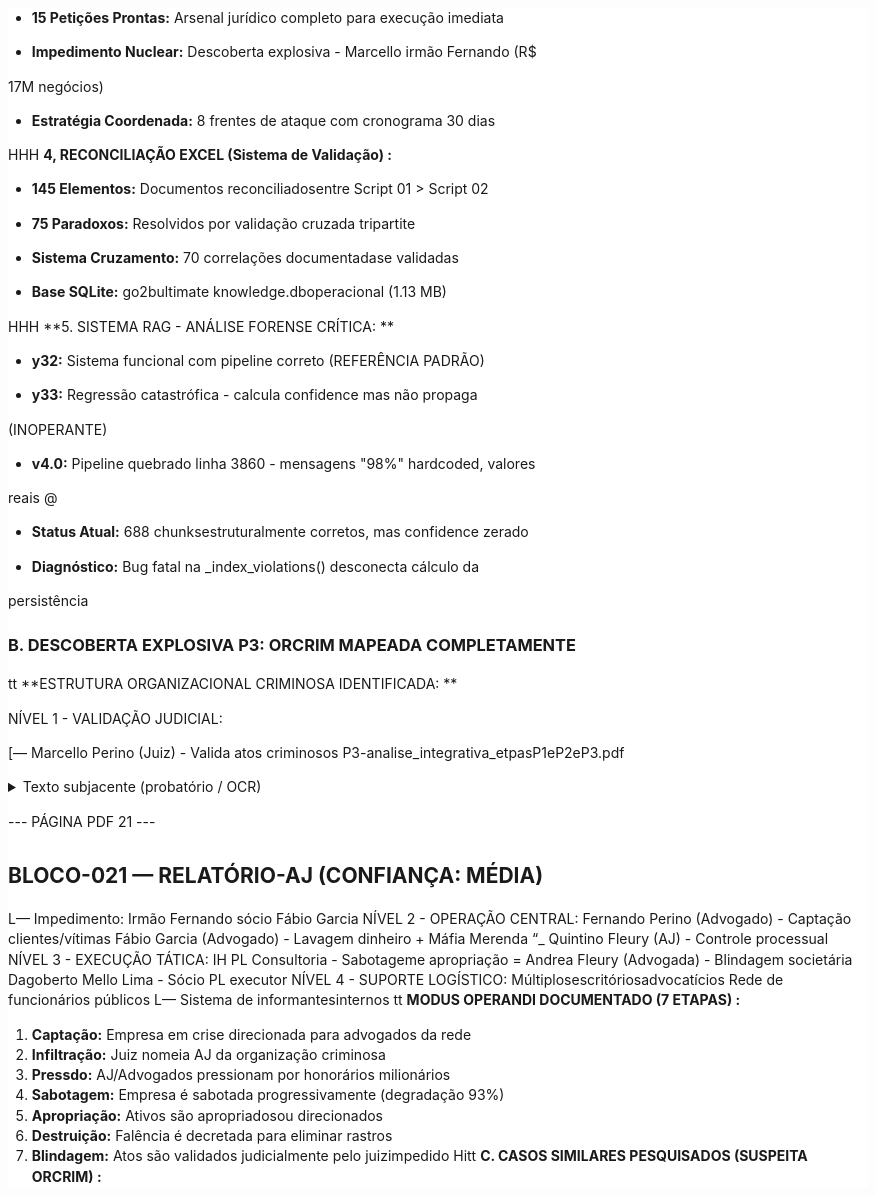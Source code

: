 - **15 Petições Prontas:** Arsenal jurídico completo para execução imediata

- **Impedimento Nuclear:** Descoberta explosiva - Marcello irmão Fernando (R$

17M negócios)

- **Estratégia Coordenada:** 8 frentes de ataque com cronograma 30 dias

HHH **4, RECONCILIAÇÃO EXCEL (Sistema de Validação) :**

- **145 Elementos:** Documentos reconciliadosentre Script 01 > Script 02

- **75 Paradoxos:** Resolvidos por validação cruzada tripartite

- **Sistema Cruzamento:** 70 correlações documentadase validadas

- **Base SQLite:** go2bultimate knowledge.dboperacional (1.13 MB)

HHH **5. SISTEMA RAG - ANÁLISE FORENSE CRÍTICA: **

- **y32:** Sistema funcional com pipeline correto (REFERÊNCIA PADRÃO)

- **y33:** Regressão catastrófica - calcula confidence mas não propaga

(INOPERANTE)

- **v4.0:** Pipeline quebrado linha 3860 - mensagens "98%" hardcoded, valores

reais @

- **Status Atual:** 688 chunksestruturalmente corretos, mas confidence zerado

- **Diagnóstico:** Bug fatal na _index_violations() desconecta cálculo da

persistência

### **B. DESCOBERTA EXPLOSIVA P3: ORCRIM MAPEADA COMPLETAMENTE**

tt **ESTRUTURA ORGANIZACIONAL CRIMINOSA IDENTIFICADA: **

NÍVEL 1 - VALIDAÇÃO JUDICIAL:

[— Marcello Perino (Juiz) - Valida atos criminosos
P3-analise_integrativa_etpasP1eP2eP3.pdf

<details><summary>Texto subjacente (probatório / OCR)</summary></details>

--- PÁGINA PDF 21 ---
## BLOCO-021 — RELATÓRIO-AJ (CONFIANÇA: MÉDIA)
L— Impedimento: Irmão Fernando sócio Fábio Garcia
NÍVEL 2 - OPERAÇÃO CENTRAL:
Fernando Perino (Advogado) - Captação clientes/vítimas
Fábio Garcia (Advogado) - Lavagem dinheiro + Máfia Merenda
“_ Quintino Fleury (AJ) - Controle processual
NÍVEL 3 - EXECUÇÃO TÁTICA:
IH PL Consultoria - Sabotageme apropriação
= Andrea Fleury (Advogada) - Blindagem societária
Dagoberto Mello Lima - Sócio PL executor
NÍVEL 4 - SUPORTE LOGÍSTICO:
Múltiplosescritóriosadvocatícios
Rede de funcionários públicos
L— Sistema de informantesinternos
tt **MODUS OPERANDI DOCUMENTADO (7 ETAPAS) :**
1. **Captação:** Empresa em crise direcionada para advogados da rede
2. **Infiltração:** Juiz nomeia AJ da organização criminosa
3. **Pressdo:** AJ/Advogados pressionam por honorários milionários
4. **Sabotagem:** Empresa é sabotada progressivamente (degradação 93%)
5. **Apropriação:** Ativos são apropriadosou direcionados
6. **Destruição:** Falência é decretada para eliminar rastros
7. **Blindagem:** Atos são validados judicialmente pelo juizimpedido
Hitt **C. CASOS SIMILARES PESQUISADOS (SUSPEITA ORCRIM) :**